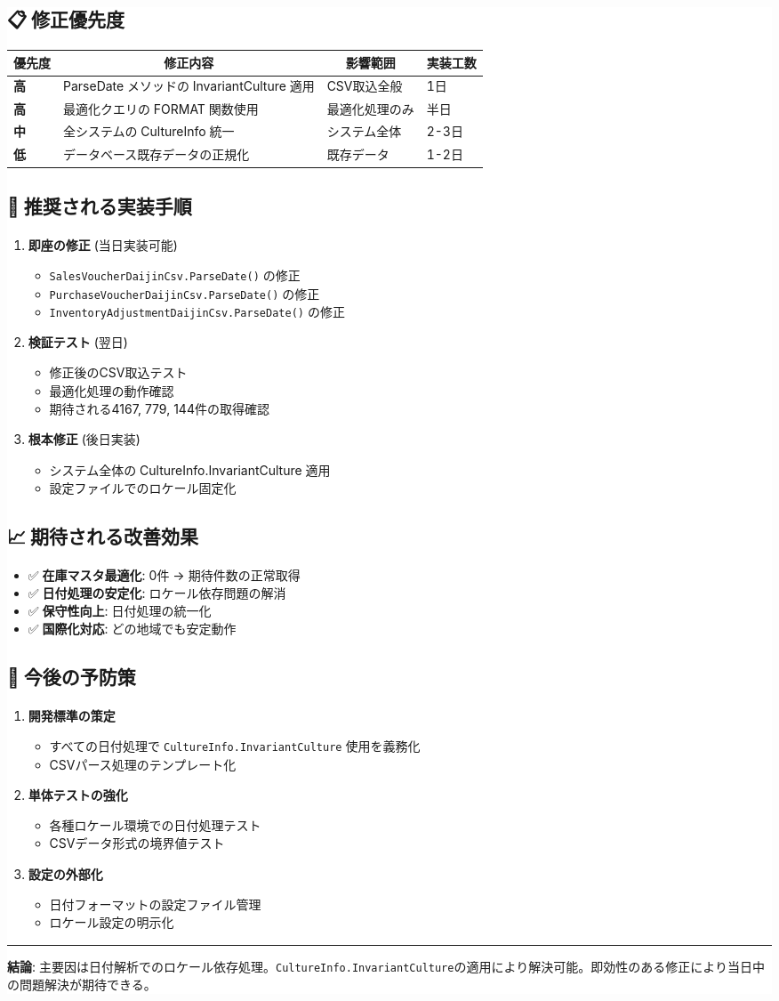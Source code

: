 ## 📋 修正優先度

| 優先度 | 修正内容 | 影響範囲 | 実装工数 |
|-------|---------|----------|---------|
| **高** | ParseDate メソッドの InvariantCulture 適用 | CSV取込全般 | 1日 |
| **高** | 最適化クエリの FORMAT 関数使用 | 最適化処理のみ | 半日 |
| **中** | 全システムの CultureInfo 統一 | システム全体 | 2-3日 |
| **低** | データベース既存データの正規化 | 既存データ | 1-2日 |

## 🎯 推奨される実装手順

1. **即座の修正** (当日実装可能)
   - `SalesVoucherDaijinCsv.ParseDate()` の修正
   - `PurchaseVoucherDaijinCsv.ParseDate()` の修正  
   - `InventoryAdjustmentDaijinCsv.ParseDate()` の修正

2. **検証テスト** (翌日)
   - 修正後のCSV取込テスト
   - 最適化処理の動作確認
   - 期待される4167, 779, 144件の取得確認

3. **根本修正** (後日実装)
   - システム全体の CultureInfo.InvariantCulture 適用
   - 設定ファイルでのロケール固定化

## 📈 期待される改善効果

- ✅ **在庫マスタ最適化**: 0件 → 期待件数の正常取得
- ✅ **日付処理の安定化**: ロケール依存問題の解消  
- ✅ **保守性向上**: 日付処理の統一化
- ✅ **国際化対応**: どの地域でも安定動作

## 🔄 今後の予防策

1. **開発標準の策定**
   - すべての日付処理で `CultureInfo.InvariantCulture` 使用を義務化
   - CSVパース処理のテンプレート化

2. **単体テストの強化**
   - 各種ロケール環境での日付処理テスト
   - CSVデータ形式の境界値テスト

3. **設定の外部化**
   - 日付フォーマットの設定ファイル管理
   - ロケール設定の明示化

---

**結論**: 主要因は日付解析でのロケール依存処理。`CultureInfo.InvariantCulture`の適用により解決可能。即効性のある修正により当日中の問題解決が期待できる。